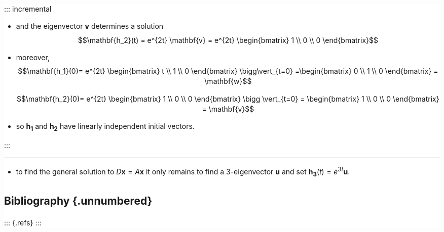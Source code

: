 ::: incremental

- and the eigenvector $\mathbf{v}$ determines a solution
  $$\mathbf{h_2}(t) = e^{2t} \mathbf{v} = e^{2t} \begin{bmatrix} 1 \\
  0 \\ 0 \end{bmatrix}$$
  
- moreover,
  $$\mathbf{h_1}(0)= e^{2t} \begin{bmatrix} t \\ 1 \\ 0 \end{bmatrix} \bigg\vert_{t=0}
  =\begin{bmatrix} 0 \\ 1 \\ 0 \end{bmatrix} = \mathbf{w}$$

  $$\mathbf{h_2}(0)= e^{2t} \begin{bmatrix} 1 \\ 0 \\ 0 \end{bmatrix} \bigg \vert_{t=0}
  = \begin{bmatrix} 1 \\ 0 \\ 0 \end{bmatrix} = \mathbf{v}$$

- so $\mathbf{h_1}$ and $\mathbf{h_2}$ have linearly independent initial vectors.

:::

----

- to find the general solution to $D \mathbf{x} = A \mathbf{x}$ it
  only remains to find a $3$-eigenvector $\mathbf{u}$ and set
  $\mathbf{h_3}(t) = e^{3t} \mathbf{u}$.




## Bibliography {.unnumbered}

::: {.refs}
:::
